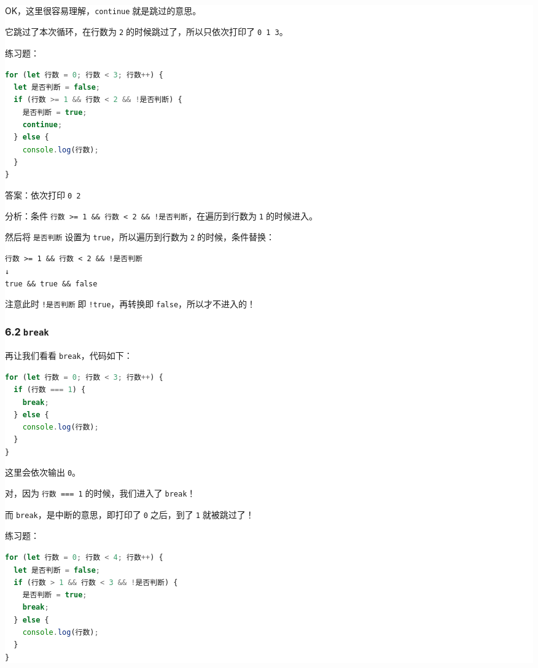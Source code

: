 OK，这里很容易理解，`continue` 就是跳过的意思。

它跳过了本次循环，在行数为 `2` 的时候跳过了，所以只依次打印了 `0 1 3`。

练习题：

```js
for (let 行数 = 0; 行数 < 3; 行数++) {
  let 是否判断 = false;
  if (行数 >= 1 && 行数 < 2 && !是否判断) {
    是否判断 = true;
    continue;
  } else {
    console.log(行数);
  }
}
```

答案：依次打印 `0 2`

分析：条件 `行数 >= 1 && 行数 < 2 && !是否判断`，在遍历到行数为 `1` 的时候进入。

然后将 `是否判断` 设置为 `true`，所以遍历到行数为 `2` 的时候，条件替换：

```
行数 >= 1 && 行数 < 2 && !是否判断
↓
true && true && false
```

注意此时 `!是否判断` 即 `!true`，再转换即 `false`，所以才不进入的！

### 6.2 `break`

再让我们看看 `break`，代码如下：

```js
for (let 行数 = 0; 行数 < 3; 行数++) {
  if (行数 === 1) {
    break;
  } else {
    console.log(行数);
  }
}
```

这里会依次输出 `0`。

对，因为 `行数 === 1` 的时候，我们进入了 `break`！

而 `break`，是中断的意思，即打印了 `0` 之后，到了 `1` 就被跳过了！

练习题：

```js
for (let 行数 = 0; 行数 < 4; 行数++) {
  let 是否判断 = false;
  if (行数 > 1 && 行数 < 3 && !是否判断) {
    是否判断 = true;
    break;
  } else {
    console.log(行数);
  }
}
```
